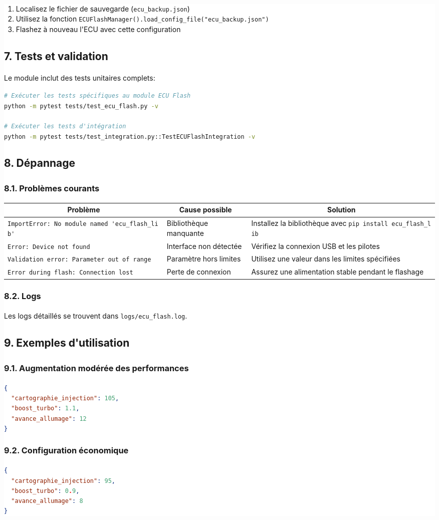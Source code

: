 1. Localisez le fichier de sauvegarde (`ecu_backup.json`)
2. Utilisez la fonction `ECUFlashManager().load_config_file("ecu_backup.json")`
3. Flashez à nouveau l'ECU avec cette configuration

## 7. Tests et validation

Le module inclut des tests unitaires complets:

```bash
# Exécuter les tests spécifiques au module ECU Flash
python -m pytest tests/test_ecu_flash.py -v

# Exécuter les tests d'intégration
python -m pytest tests/test_integration.py::TestECUFlashIntegration -v
```

## 8. Dépannage

### 8.1. Problèmes courants

| Problème | Cause possible | Solution |
|----------|----------------|----------|
| `ImportError: No module named 'ecu_flash_lib'` | Bibliothèque manquante | Installez la bibliothèque avec `pip install ecu_flash_lib` |
| `Error: Device not found` | Interface non détectée | Vérifiez la connexion USB et les pilotes |
| `Validation error: Parameter out of range` | Paramètre hors limites | Utilisez une valeur dans les limites spécifiées |
| `Error during flash: Connection lost` | Perte de connexion | Assurez une alimentation stable pendant le flashage |

### 8.2. Logs

Les logs détaillés se trouvent dans `logs/ecu_flash.log`.

## 9. Exemples d'utilisation

### 9.1. Augmentation modérée des performances

```json
{
  "cartographie_injection": 105,
  "boost_turbo": 1.1,
  "avance_allumage": 12
}
```

### 9.2. Configuration économique

```json
{
  "cartographie_injection": 95,
  "boost_turbo": 0.9,
  "avance_allumage": 8
}
```
